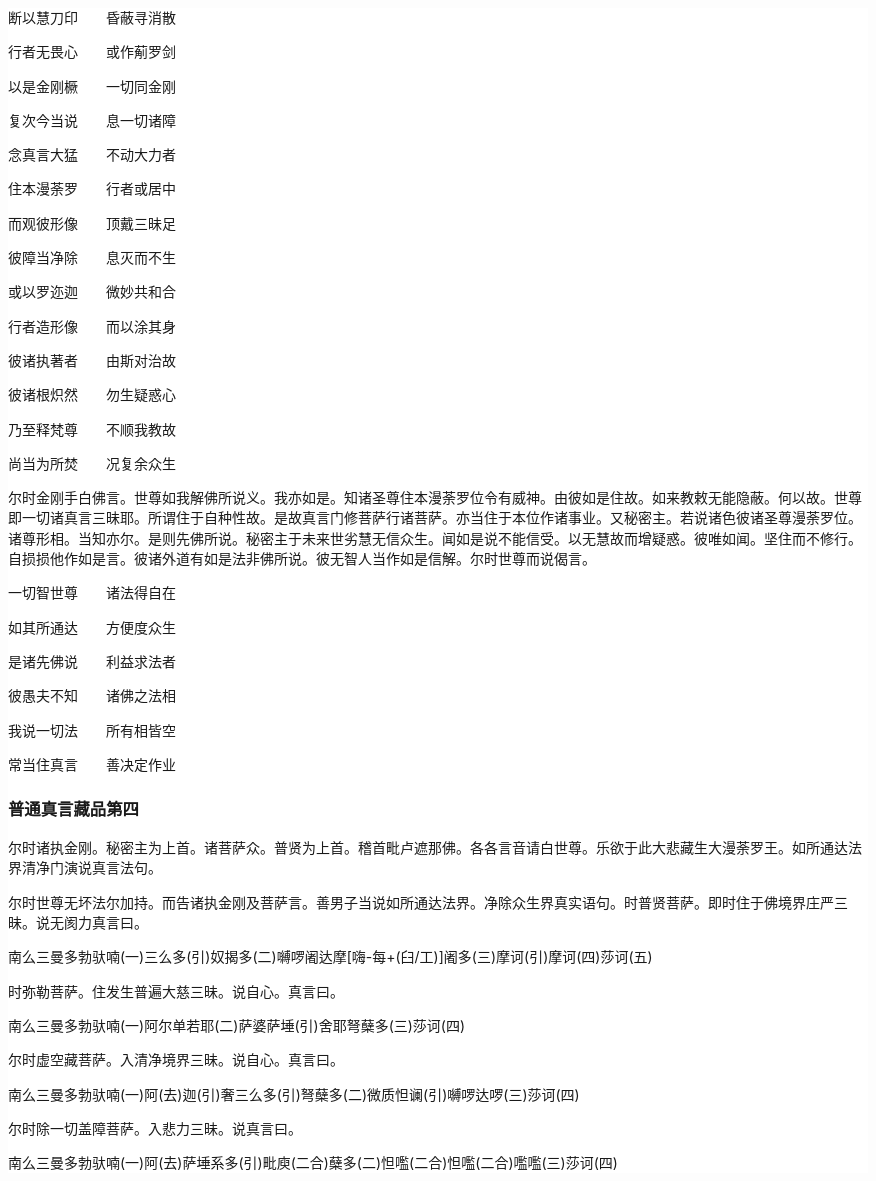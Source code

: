 断以慧刀印　　昏蔽寻消散  

行者无畏心　　或作葪罗剑  

以是金刚橛　　一切同金刚  

复次今当说　　息一切诸障  

念真言大猛　　不动大力者  

住本漫荼罗　　行者或居中  

而观彼形像　　顶戴三昧足  

彼障当净除　　息灭而不生  

或以罗迩迦　　微妙共和合  

行者造形像　　而以涂其身  

彼诸执著者　　由斯对治故  

彼诸根炽然　　勿生疑惑心  

乃至释梵尊　　不顺我教故  

尚当为所焚　　况复余众生  

尔时金刚手白佛言。世尊如我解佛所说义。我亦如是。知诸圣尊住本漫荼罗位令有威神。由彼如是住故。如来教敕无能隐蔽。何以故。世尊即一切诸真言三昧耶。所谓住于自种性故。是故真言门修菩萨行诸菩萨。亦当住于本位作诸事业。又秘密主。若说诸色彼诸圣尊漫荼罗位。诸尊形相。当知亦尔。是则先佛所说。秘密主于未来世劣慧无信众生。闻如是说不能信受。以无慧故而增疑惑。彼唯如闻。坚住而不修行。自损损他作如是言。彼诸外道有如是法非佛所说。彼无智人当作如是信解。尔时世尊而说偈言。  

一切智世尊　　诸法得自在  

如其所通达　　方便度众生  

是诸先佛说　　利益求法者  

彼愚夫不知　　诸佛之法相  

我说一切法　　所有相皆空  

常当住真言　　善决定作业  

### 普通真言藏品第四

尔时诸执金刚。秘密主为上首。诸菩萨众。普贤为上首。稽首毗卢遮那佛。各各言音请白世尊。乐欲于此大悲藏生大漫荼罗王。如所通达法界清净门演说真言法句。  

尔时世尊无坏法尔加持。而告诸执金刚及菩萨言。善男子当说如所通达法界。净除众生界真实语句。时普贤菩萨。即时住于佛境界庄严三昧。说无阂力真言曰。  

南么三曼多勃驮喃(一)三么多(引)奴揭多(二)嚩啰阇达摩[嗨-每+(臼/工)]阇多(三)摩诃(引)摩诃(四)莎诃(五)  

时弥勒菩萨。住发生普遍大慈三昧。说自心。真言曰。  

南么三曼多勃驮喃(一)阿尔单若耶(二)萨婆萨埵(引)舍耶弩蘖多(三)莎诃(四)  

尔时虚空藏菩萨。入清净境界三昧。说自心。真言曰。  

南么三曼多勃驮喃(一)阿(去)迦(引)奢三么多(引)弩蘖多(二)微质怛谰(引)嚩啰达啰(三)莎诃(四)  

尔时除一切盖障菩萨。入悲力三昧。说真言曰。  

南么三曼多勃驮喃(一)阿(去)萨埵系多(引)毗庾(二合)蘖多(二)怛嚂(二合)怛嚂(二合)嚂嚂(三)莎诃(四)  
